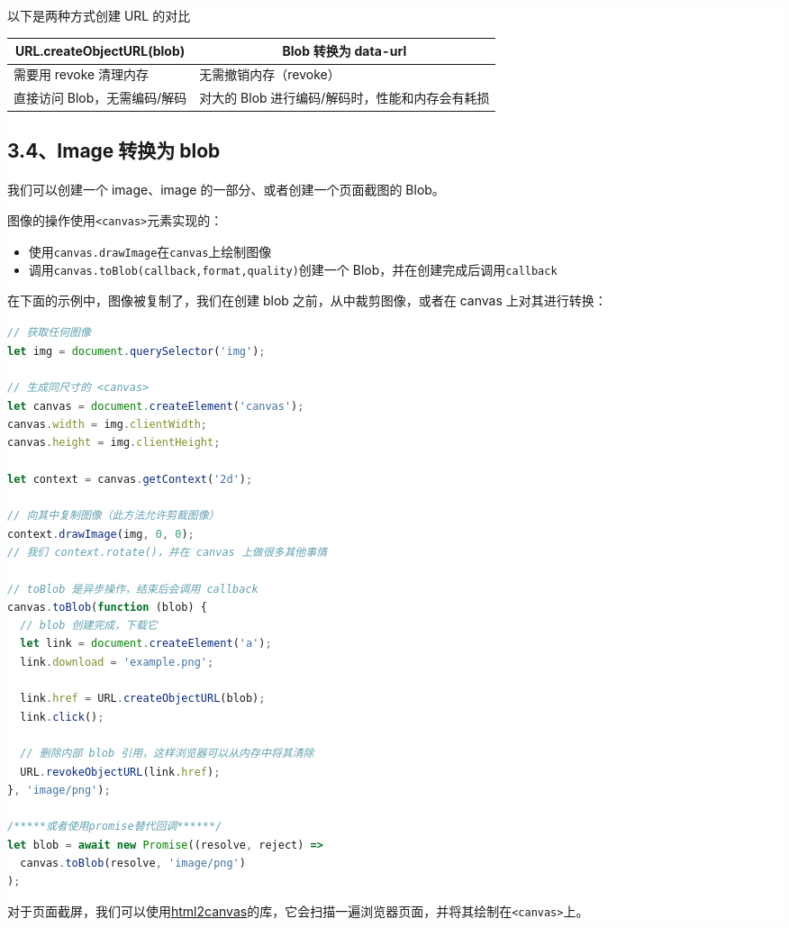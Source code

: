 以下是两种方式创建 URL 的对比

| URL.createObjectURL(blob)    | Blob 转换为 data-url                            |
| ---------------------------- | ----------------------------------------------- |
| 需要用 revoke 清理内存       | 无需撤销内存（revoke）                          |
| 直接访问 Blob，无需编码/解码 | 对大的 Blob 进行编码/解码时，性能和内存会有耗损 |

## 3.4、Image 转换为 blob

我们可以创建一个 image、image 的一部分、或者创建一个页面截图的 Blob。

图像的操作使用`<canvas>`元素实现的：

- 使用`canvas.drawImage`在`canvas`上绘制图像
- 调用`canvas.toBlob(callback,format,quality)`创建一个 Blob，并在创建完成后调用`callback`

在下面的示例中，图像被复制了，我们在创建 blob 之前，从中裁剪图像，或者在 canvas 上对其进行转换：

```javascript
// 获取任何图像
let img = document.querySelector('img');

// 生成同尺寸的 <canvas>
let canvas = document.createElement('canvas');
canvas.width = img.clientWidth;
canvas.height = img.clientHeight;

let context = canvas.getContext('2d');

// 向其中复制图像（此方法允许剪裁图像）
context.drawImage(img, 0, 0);
// 我们 context.rotate()，并在 canvas 上做很多其他事情

// toBlob 是异步操作，结束后会调用 callback
canvas.toBlob(function (blob) {
  // blob 创建完成，下载它
  let link = document.createElement('a');
  link.download = 'example.png';

  link.href = URL.createObjectURL(blob);
  link.click();

  // 删除内部 blob 引用，这样浏览器可以从内存中将其清除
  URL.revokeObjectURL(link.href);
}, 'image/png');

/*****或者使用promise替代回调******/
let blob = await new Promise((resolve, reject) =>
  canvas.toBlob(resolve, 'image/png')
);
```

对于页面截屏，我们可以使用[html2canvas](https://github.com/niklasvh/html2canvas)的库，它会扫描一遍浏览器页面，并将其绘制在`<canvas>`上。

